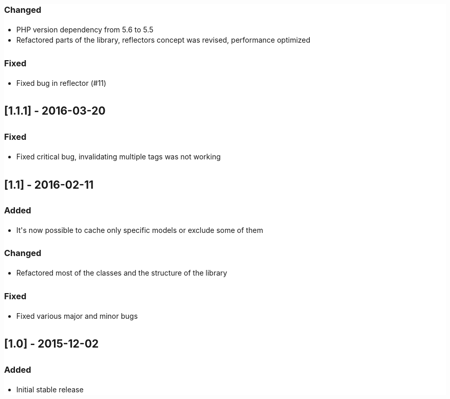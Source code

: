 ### Changed
- PHP version dependency from 5.6 to 5.5
- Refactored parts of the library, reflectors concept was revised, performance optimized

### Fixed
- Fixed bug in reflector (#11)

## [1.1.1] - 2016-03-20
### Fixed
- Fixed critical bug, invalidating multiple tags was not working

## [1.1] - 2016-02-11
### Added
- It's now possible to cache only specific models or exclude some of them

### Changed
- Refactored most of the classes and the structure of the library

### Fixed
- Fixed various major and minor bugs

## [1.0] - 2015-12-02
### Added
- Initial stable release
